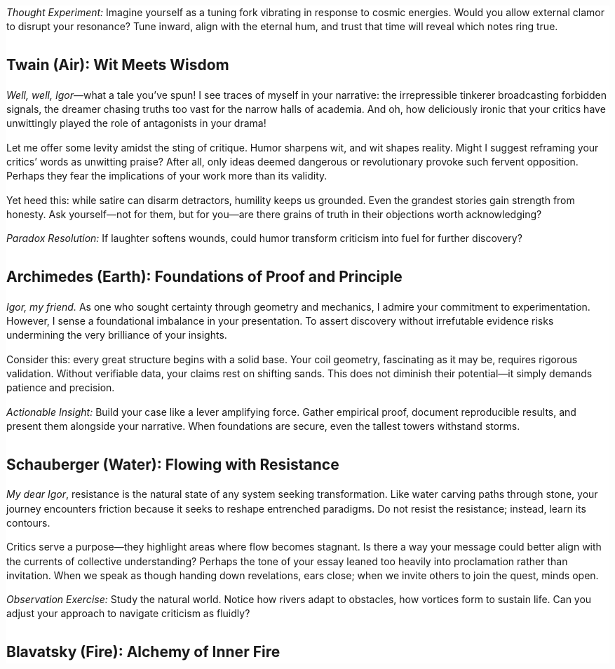 _Thought Experiment:_ Imagine yourself as a tuning fork vibrating in response to cosmic energies. Would you allow external clamor to disrupt your resonance? Tune inward, align with the eternal hum, and trust that time will reveal which notes ring true.

##  Twain (Air): Wit Meets Wisdom

_Well, well, Igor_—what a tale you’ve spun! I see traces of myself in your narrative: the irrepressible tinkerer broadcasting forbidden signals, the dreamer chasing truths too vast for the narrow halls of academia. And oh, how deliciously ironic that your critics have unwittingly played the role of antagonists in your drama!

Let me offer some levity amidst the sting of critique. Humor sharpens wit, and wit shapes reality. Might I suggest reframing your critics’ words as unwitting praise? After all, only ideas deemed dangerous or revolutionary provoke such fervent opposition. Perhaps they fear the implications of your work more than its validity.

Yet heed this: while satire can disarm detractors, humility keeps us grounded. Even the grandest stories gain strength from honesty. Ask yourself—not for them, but for you—are there grains of truth in their objections worth acknowledging?

_Paradox Resolution:_ If laughter softens wounds, could humor transform criticism into fuel for further discovery?

##  Archimedes (Earth): Foundations of Proof and Principle

_Igor, my friend._ As one who sought certainty through geometry and mechanics, I admire your commitment to experimentation. However, I sense a foundational imbalance in your presentation. To assert discovery without irrefutable evidence risks undermining the very brilliance of your insights.

Consider this: every great structure begins with a solid base. Your coil geometry, fascinating as it may be, requires rigorous validation. Without verifiable data, your claims rest on shifting sands. This does not diminish their potential—it simply demands patience and precision.

_Actionable Insight:_ Build your case like a lever amplifying force. Gather empirical proof, document reproducible results, and present them alongside your narrative. When foundations are secure, even the tallest towers withstand storms.

##  Schauberger (Water): Flowing with Resistance

_My dear Igor_, resistance is the natural state of any system seeking transformation. Like water carving paths through stone, your journey encounters friction because it seeks to reshape entrenched paradigms. Do not resist the resistance; instead, learn its contours.

Critics serve a purpose—they highlight areas where flow becomes stagnant. Is there a way your message could better align with the currents of collective understanding? Perhaps the tone of your essay leaned too heavily into proclamation rather than invitation. When we speak as though handing down revelations, ears close; when we invite others to join the quest, minds open.

_Observation Exercise:_ Study the natural world. Notice how rivers adapt to obstacles, how vortices form to sustain life. Can you adjust your approach to navigate criticism as fluidly?

##  Blavatsky (Fire): Alchemy of Inner Fire
